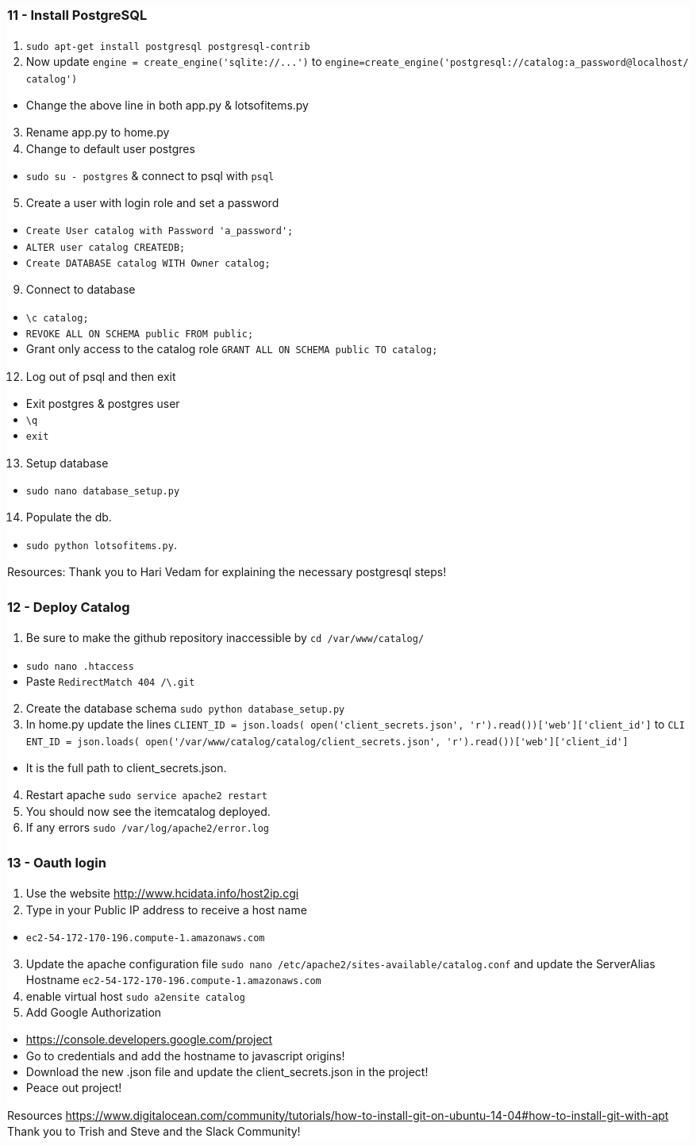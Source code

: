 ### 11 - Install PostgreSQL
1. `sudo apt-get install postgresql postgresql-contrib`
2. Now update `engine = create_engine('sqlite://...')` to `engine=create_engine('postgresql://catalog:a_password@localhost/catalog')`
- Change the above line in both app.py & lotsofitems.py
3. Rename app.py to home.py
4. Change to default user postgres
- `sudo su - postgres` & connect to psql with `psql`
5. Create a user with login role and set a password
- `Create User catalog with Password 'a_password';`
- `ALTER user catalog CREATEDB;`
- `Create DATABASE catalog WITH Owner catalog;`
9. Connect to database
- `\c catalog;`
- `REVOKE ALL ON SCHEMA public FROM public;`
- Grant only access to the catalog role `GRANT ALL ON SCHEMA public TO catalog;`
12. Log out of psql and then exit
- Exit postgres & postgres user
- `\q`
- `exit`
13. Setup database
- `sudo nano database_setup.py`
14. Populate the db.
- `sudo python lotsofitems.py`.  


Resources: Thank you to Hari Vedam for explaining the necessary postgresql steps!

### 12 - Deploy Catalog
1. Be sure to make the github repository inaccessible by `cd /var/www/catalog/`
- `sudo nano .htaccess`
- Paste `RedirectMatch 404 /\.git`
2. Create the database schema `sudo python database_setup.py`
3. In home.py update the lines `CLIENT_ID = json.loads(
    open('client_secrets.json', 'r').read())['web']['client_id']`
    to
    `CLIENT_ID = json.loads(
        open('/var/www/catalog/catalog/client_secrets.json', 'r').read())['web']['client_id']`

- It is the full path to client_secrets.json.
4. Restart apache `sudo service apache2 restart`
5. You should now see the itemcatalog deployed.
6. If any errors `sudo /var/log/apache2/error.log`

### 13 - Oauth login
1. Use the website http://www.hcidata.info/host2ip.cgi
2. Type in your Public IP address to receive a host name
- `ec2-54-172-170-196.compute-1.amazonaws.com`
3. Update the apache configuration file `sudo nano /etc/apache2/sites-available/catalog.conf` and update the ServerAlias Hostname `ec2-54-172-170-196.compute-1.amazonaws.com`
4. enable virtual host `sudo a2ensite catalog`
5. Add Google Authorization
-  https://console.developers.google.com/project
- Go to credentials and add the hostname to javascript origins!
- Download the new .json file and update the client_secrets.json in the project!
- Peace out project!


Resources https://www.digitalocean.com/community/tutorials/how-to-install-git-on-ubuntu-14-04#how-to-install-git-with-apt
Thank you to Trish and Steve and the Slack Community!

